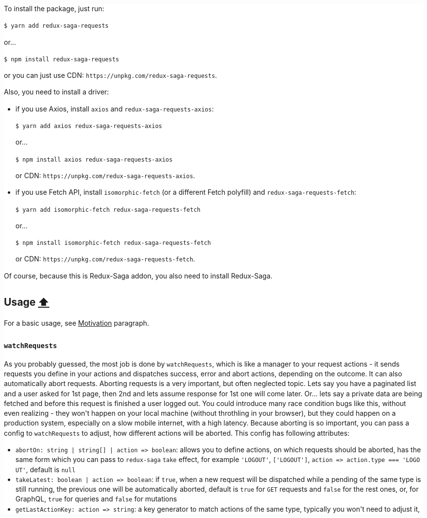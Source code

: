 To install the package, just run:
```
$ yarn add redux-saga-requests
```
or...
```
$ npm install redux-saga-requests
```
or you can just use CDN: `https://unpkg.com/redux-saga-requests`.

Also, you need to install a driver:
- if you use Axios, install `axios` and `redux-saga-requests-axios`:

  ```
  $ yarn add axios redux-saga-requests-axios
  ```
  or...
  ```
  $ npm install axios redux-saga-requests-axios
  ```
  or CDN: `https://unpkg.com/redux-saga-requests-axios`.
- if you use Fetch API, install `isomorphic-fetch` (or a different Fetch polyfill) and `redux-saga-requests-fetch`:

  ```
  $ yarn add isomorphic-fetch redux-saga-requests-fetch
  ```
  or...
  ```
  $ npm install isomorphic-fetch redux-saga-requests-fetch
  ```
  or CDN: `https://unpkg.com/redux-saga-requests-fetch`.

Of course, because this is Redux-Saga addon, you also need to install Redux-Saga.

## Usage [:arrow_up:](#table-of-content)

For a basic usage, see [Motivation](#motivation-arrow_up) paragraph.

### `watchRequests`

As you probably guessed, the most job is done by `watchRequests`, which is like a manager to your request actions - it sends
requests you define in your actions and dispatches success, error and abort actions, depending on the outcome. It can also
automatically abort requests. Aborting requests is a very important, but often neglected topic. Lets say you have a
paginated list and a user asked for 1st page, then 2nd and lets assume response for 1st one will come later. Or... lets say a private
data are being fetched and before this request is finished a user logged out. You could introduce many race condition bugs like
this, without even realizing - they won't happen on your local machine (without throthling in your browser), but they could happen
on a production system, especially on a slow mobile internet, with a high latency. Because aborting is so important, you can pass
a config to `watchRequests` to adjust, how different actions will be aborted. This config has following attributes:
- `abortOn: string | string[] | action => boolean`: allows you to define actions, on which requests should be aborted, has the
same form which you can pass to `redux-saga` `take` effect, for example `'LOGOUT'`, `['LOGOUT']`,
`action => action.type === 'LOGOUT'`, default is `null`
- `takeLatest: boolean | action => boolean`: if `true`, when a new request will be dispatched while a pending of the same type is still running,
the previous one will be automatically aborted, default is `true` for `GET` requests and `false` for the rest ones, or,
for GraphQL, `true` for queries and `false` for mutations
- `getLastActionKey: action => string`: a key generator to match actions of the same type, typically you won't need to adjust it,